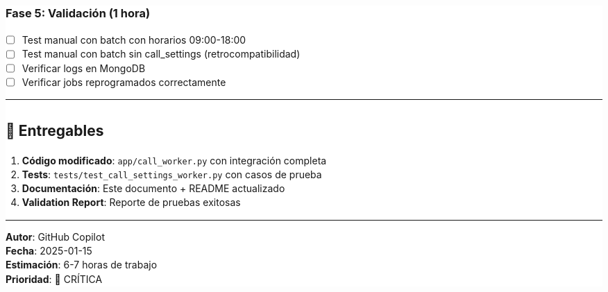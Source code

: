 ### Fase 5: Validación (1 hora)
- [ ] Test manual con batch con horarios 09:00-18:00
- [ ] Test manual con batch sin call_settings (retrocompatibilidad)
- [ ] Verificar logs en MongoDB
- [ ] Verificar jobs reprogramados correctamente

---

## 🚀 Entregables

1. **Código modificado**: `app/call_worker.py` con integración completa
2. **Tests**: `tests/test_call_settings_worker.py` con casos de prueba
3. **Documentación**: Este documento + README actualizado
4. **Validation Report**: Reporte de pruebas exitosas

---

**Autor**: GitHub Copilot  
**Fecha**: 2025-01-15  
**Estimación**: 6-7 horas de trabajo  
**Prioridad**: 🔴 CRÍTICA

